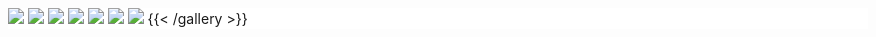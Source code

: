 <img src="https://ai-paper-reviewer.com/hjhpCJfbFG/14.png" class="grid-w50 md:grid-w33 xl:grid-w25" />
<img src="https://ai-paper-reviewer.com/hjhpCJfbFG/15.png" class="grid-w50 md:grid-w33 xl:grid-w25" />
<img src="https://ai-paper-reviewer.com/hjhpCJfbFG/16.png" class="grid-w50 md:grid-w33 xl:grid-w25" />
<img src="https://ai-paper-reviewer.com/hjhpCJfbFG/17.png" class="grid-w50 md:grid-w33 xl:grid-w25" />
<img src="https://ai-paper-reviewer.com/hjhpCJfbFG/18.png" class="grid-w50 md:grid-w33 xl:grid-w25" />
<img src="https://ai-paper-reviewer.com/hjhpCJfbFG/19.png" class="grid-w50 md:grid-w33 xl:grid-w25" />
<img src="https://ai-paper-reviewer.com/hjhpCJfbFG/20.png" class="grid-w50 md:grid-w33 xl:grid-w25" />
{{< /gallery >}}